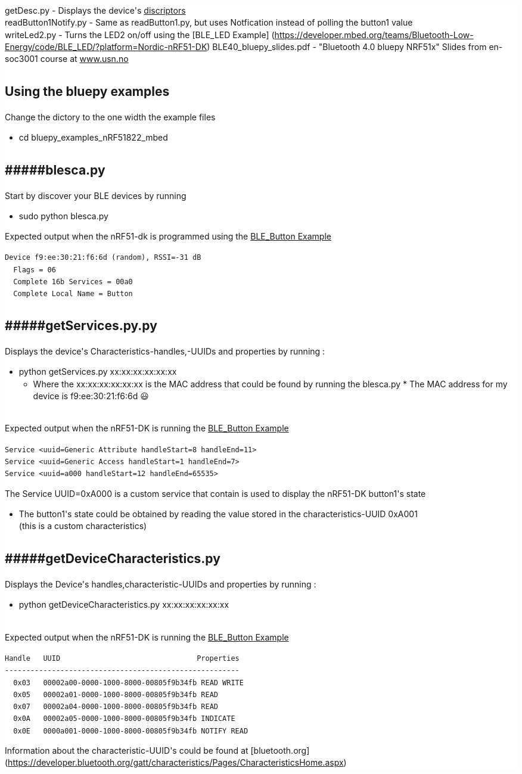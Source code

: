 getDesc.py - Displays the device's [discriptors](https://developer.bluetooth.org/gatt/descriptors/Pages/DescriptorsHomePage.aspx)<br>
readButton1Notify.py - Same as readButton1.py, but uses Notfication instead of polling the button1 value<br>
writeLed2.py - Turns the LED2 on/off using the [BLE_LED Example] (https://developer.mbed.org/teams/Bluetooth-Low-Energy/code/BLE_LED/?platform=Nordic-nRF51-DK) 
BLE40_bluepy_slides.pdf  - "Bluetooth 4.0 bluepy NRF51x" Slides from en-soc3001 course at www.usn.no  

Using the bluepy examples
-------------------------
Change the dictory to the one width the example files
* cd bluepy_examples_nRF51822_mbed

#####blesca.py
--------------
Start by discover your BLE devices by running
* sudo python blesca.py

Expected output when the nRF51-dk is programmed using the [BLE_Button Example](https://developer.mbed.org/teams/Bluetooth-Low-Energy/code/BLE_Button/?platform=Nordic-nRF51-DK)
```text
Device f9:ee:30:21:f6:6d (random), RSSI=-31 dB
  Flags = 06
  Complete 16b Services = 00a0
  Complete Local Name = Button
```

#####getServices.py.py
----------------------
 Displays the device's Characteristics-handles,-UUIDs and properties by running :
* python getServices.py xx:xx:xx:xx:xx:xx 
   *   Where the xx:xx:xx:xx:xx:xx is the MAC address that could be found by running the blesca.py 
      * The MAC address for my device is f9:ee:30:21:f6:6d   :smiley: 

<br> Expected output when the nRF51-DK is running the [BLE_Button Example](https://developer.mbed.org/teams/Bluetooth-Low-Energy/code/BLE_Button/?platform=Nordic-nRF51-DK)
```text
Service <uuid=Generic Attribute handleStart=8 handleEnd=11>
Service <uuid=Generic Access handleStart=1 handleEnd=7>
Service <uuid=a000 handleStart=12 handleEnd=65535>
```
The Service UUID=0xA000 is a custom service that contain is used to display the nRF51-DK button1's state<br>
* The button1's state could be obtained by reading the value stored in the characteristics-UUID 0xA001<br> (this is a custom characteristics)

#####getDeviceCharacteristics.py
--------------------------------
Displays the Device's handles,characteristic-UUIDs and properties by running :
* python getDeviceCharacteristics.py xx:xx:xx:xx:xx:xx 

<br> Expected output when the nRF51-DK is running the [BLE_Button Example](https://developer.mbed.org/teams/Bluetooth-Low-Energy/code/BLE_Button/?platform=Nordic-nRF51-DK)
```text
Handle   UUID                                Properties
-------------------------------------------------------
  0x03   00002a00-0000-1000-8000-00805f9b34fb READ WRITE
  0x05   00002a01-0000-1000-8000-00805f9b34fb READ
  0x07   00002a04-0000-1000-8000-00805f9b34fb READ
  0x0A   00002a05-0000-1000-8000-00805f9b34fb INDICATE
  0x0E   0000a001-0000-1000-8000-00805f9b34fb NOTIFY READ
```
Information about the characteristic-UUID's could be found at [bluetooth.org] (https://developer.bluetooth.org/gatt/characteristics/Pages/CharacteristicsHome.aspx) <br>
